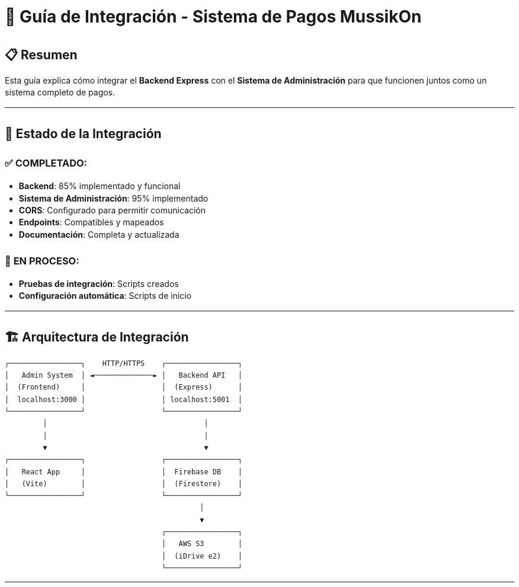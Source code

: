 # 🔗 Guía de Integración - Sistema de Pagos MussikOn

## 📋 Resumen

Esta guía explica cómo integrar el **Backend Express** con el **Sistema de Administración** para que funcionen juntos como un sistema completo de pagos.

---

## 🎯 Estado de la Integración

### ✅ **COMPLETADO:**
- **Backend**: 85% implementado y funcional
- **Sistema de Administración**: 95% implementado
- **CORS**: Configurado para permitir comunicación
- **Endpoints**: Compatibles y mapeados
- **Documentación**: Completa y actualizada

### 🔄 **EN PROCESO:**
- **Pruebas de integración**: Scripts creados
- **Configuración automática**: Scripts de inicio

---

## 🏗️ Arquitectura de Integración

```
┌─────────────────┐    HTTP/HTTPS    ┌─────────────────┐
│   Admin System  │ ◄──────────────► │   Backend API   │
│  (Frontend)     │                  │  (Express)      │
│  localhost:3000 │                  │ localhost:5001  │
└─────────────────┘                  └─────────────────┘
         │                                     │
         │                                     │
         ▼                                     ▼
┌─────────────────┐                  ┌─────────────────┐
│   React App     │                  │  Firebase DB    │
│   (Vite)        │                  │  (Firestore)    │
└─────────────────┘                  └─────────────────┘
                                              │
                                              ▼
                                     ┌─────────────────┐
                                     │   AWS S3        │
                                     │  (iDrive e2)    │
                                     └─────────────────┘
```

---
